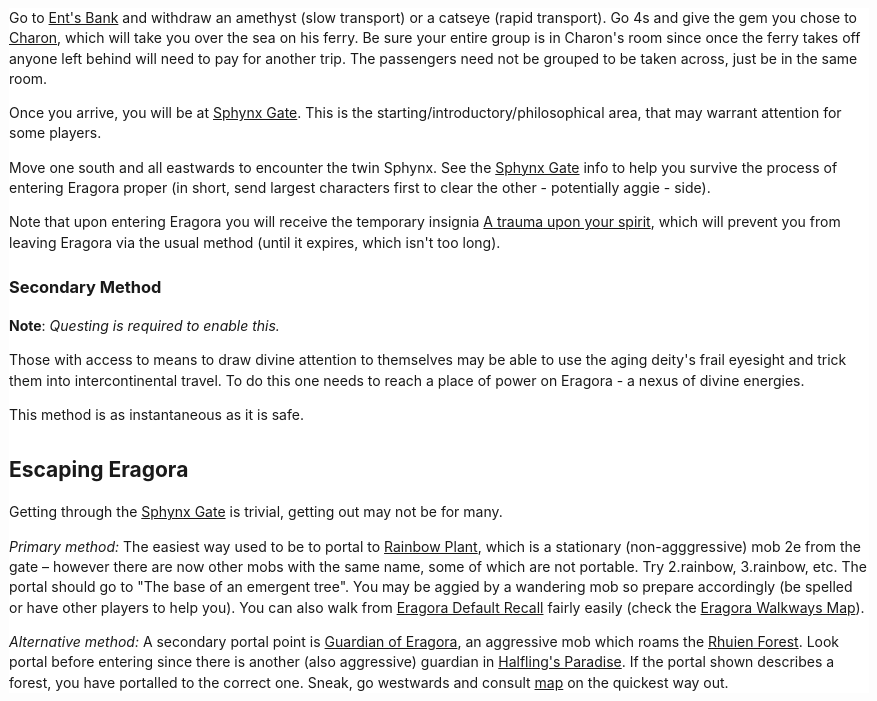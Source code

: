 Go to [Ent's Bank](Banker.md "wikilink") and withdraw an amethyst (slow
transport) or a catseye (rapid transport). Go 4s and give the gem you
chose to [Charon](Charon "wikilink"), which will take you over the sea
on his ferry. Be sure your entire group is in Charon's room since once
the ferry takes off anyone left behind will need to pay for another
trip. The passengers need not be grouped to be taken across, just be in
the same room.

Once you arrive, you will be at [Sphynx
Gate](:Category:Sphynx_Gate.md "wikilink"). This is the
starting/introductory/philosophical area, that may warrant attention for
some players.

Move one south and all eastwards to encounter the twin Sphynx. See the
[Sphynx Gate](:Category:Sphynx_Gate.md "wikilink") info to help you
survive the process of entering Eragora proper (in short, send largest
characters first to clear the other - potentially aggie - side).

Note that upon entering Eragora you will receive the temporary insignia
[A trauma upon your spirit](A_trauma_upon_your_spirit "wikilink"), which
will prevent you from leaving Eragora via the usual method (until it
expires, which isn't too long).

### Secondary Method

**Note**: *Questing is required to enable this.*

Those with access to means to draw divine attention to themselves may be
able to use the aging deity's frail eyesight and trick them into
intercontinental travel. To do this one needs to reach a place of power
on Eragora - a nexus of divine energies.

This method is as instantaneous as it is safe.

## Escaping Eragora

Getting through the [Sphynx Gate](:Category:Sphynx_Gate.md "wikilink")
is trivial, getting out may not be for many.

*Primary method:* The easiest way used to be to portal to [Rainbow
Plant](Rainbow_Plant "wikilink"), which is a stationary
(non-agggressive) mob 2e from the gate – however there are now other
mobs with the same name, some of which are not portable. Try 2.rainbow,
3.rainbow, etc. The portal should go to "The base of an emergent tree".
You may be aggied by a wandering mob so prepare accordingly (be spelled
or have other players to help you). You can also walk from [Eragora
Default Recall](Eragora_Default_Recall "wikilink") fairly easily (check
the [Eragora Walkways Map](Eragora_Walkways_Map "wikilink")).

*Alternative method:* A secondary portal point is [Guardian of
Eragora](Guardian_of_Eragora "wikilink"), an aggressive mob which roams
the [Rhuien Forest](:Category:Rhuien_Forest.md "wikilink"). Look portal
before entering since there is another (also aggressive) guardian in
[Halfling's Paradise](:Category:Halfling's_Paradise.md "wikilink"). If
the portal shown describes a forest, you have portalled to the correct
one. Sneak, go westwards and consult
[map](Rhuien_Forest_Map.md "wikilink") on the quickest way out.
